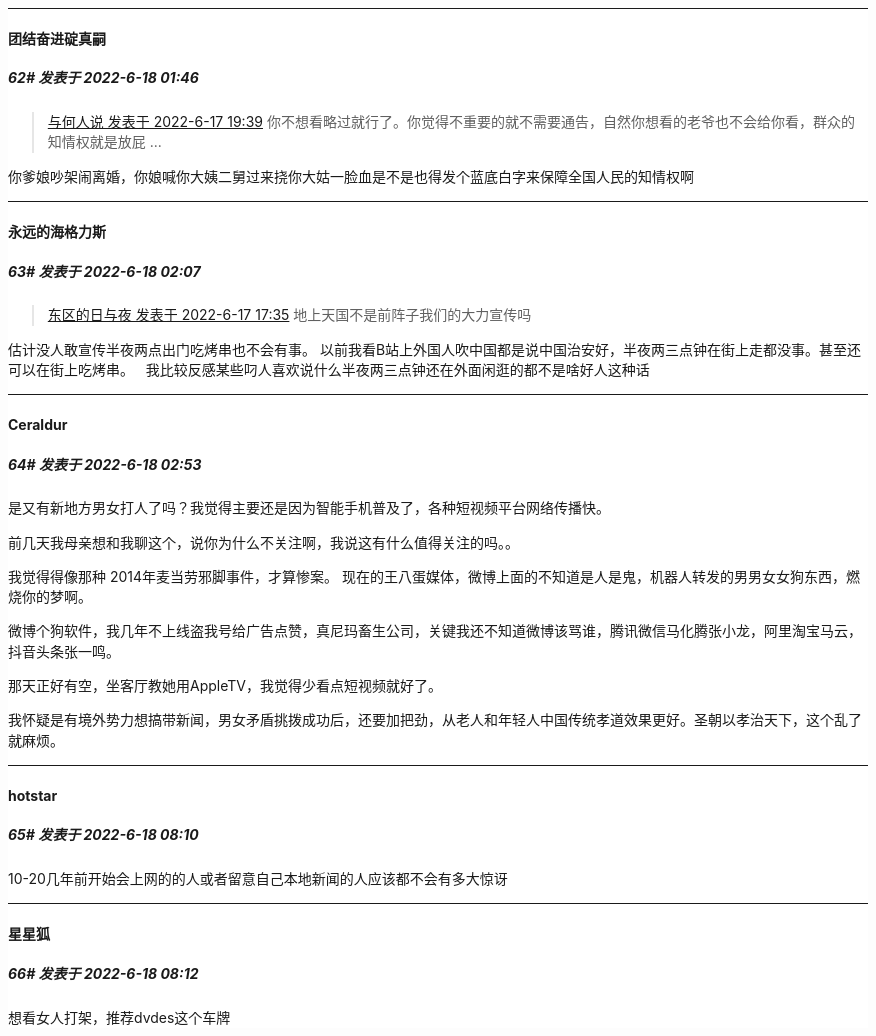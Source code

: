 *****

####  团结奋进碇真嗣  
##### 62#       发表于 2022-6-18 01:46

<blockquote><a href="httphttps://bbs.saraba1st.com/2b/forum.php?mod=redirect&amp;goto=findpost&amp;pid=56310286&amp;ptid=2076369" target="_blank">与何人说 发表于 2022-6-17 19:39</a>
你不想看略过就行了。你觉得不重要的就不需要通告，自然你想看的老爷也不会给你看，群众的知情权就是放屁 ...</blockquote>
你爹娘吵架闹离婚，你娘喊你大姨二舅过来挠你大姑一脸血是不是也得发个蓝底白字来保障全国人民的知情权啊



*****

####  永远的海格力斯  
##### 63#       发表于 2022-6-18 02:07

<blockquote><a href="httphttps://bbs.saraba1st.com/2b/forum.php?mod=redirect&amp;goto=findpost&amp;pid=56308923&amp;ptid=2076369" target="_blank">东区的日与夜 发表于 2022-6-17 17:35</a>
地上天国不是前阵子我们的大力宣传吗</blockquote>
估计没人敢宣传半夜两点出门吃烤串也不会有事。
以前我看B站上外国人吹中国都是说中国治安好，半夜两三点钟在街上走都没事。甚至还可以在街上吃烤串。
  我比较反感某些叼人喜欢说什么半夜两三点钟还在外面闲逛的都不是啥好人这种话

*****

####  Ceraldur  
##### 64#       发表于 2022-6-18 02:53

是又有新地方男女打人了吗？我觉得主要还是因为智能手机普及了，各种短视频平台网络传播快。

前几天我母亲想和我聊这个，说你为什么不关注啊，我说这有什么值得关注的吗。。

我觉得得像那种 2014年麦当劳邪脚事件，才算惨案。 现在的王八蛋媒体，微博上面的不知道是人是鬼，机器人转发的男男女女狗东西，燃烧你的梦啊。

微博个狗软件，我几年不上线盗我号给广告点赞，真尼玛畜生公司，关键我还不知道微博该骂谁，腾讯微信马化腾张小龙，阿里淘宝马云，抖音头条张一鸣。

那天正好有空，坐客厅教她用AppleTV，我觉得少看点短视频就好了。

我怀疑是有境外势力想搞带新闻，男女矛盾挑拨成功后，还要加把劲，从老人和年轻人中国传统孝道效果更好。圣朝以孝治天下，这个乱了就麻烦。



*****

####  hotstar  
##### 65#       发表于 2022-6-18 08:10

10-20几年前开始会上网的的人或者留意自己本地新闻的人应该都不会有多大惊讶



*****

####  星星狐  
##### 66#       发表于 2022-6-18 08:12

想看女人打架，推荐dvdes这个车牌
